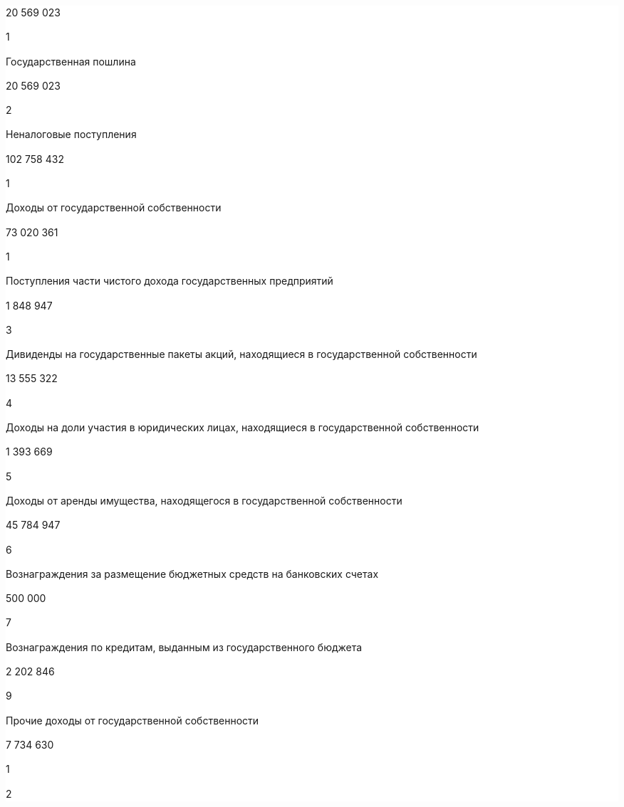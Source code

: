 20 569 023

1

Государственная пошлина

20 569 023

2

Неналоговые поступления

102 758 432

1

Доходы от государственной собственности

73 020 361

1

Поступления части чистого дохода государственных предприятий

1 848 947

3

Дивиденды на государственные пакеты акций, находящиеся в государственной собственности

13 555 322

4

Доходы на доли участия в юридических лицах, находящиеся в государственной собственности

1 393 669

5

Доходы от аренды  имущества, находящегося в государственной собственности

45 784 947

6

Вознаграждения за размещение бюджетных средств на банковских счетах

500 000

7

Вознаграждения по кредитам, выданным из государственного бюджета

2 202 846

9

Прочие доходы от государственной собственности

7 734 630

1

2

